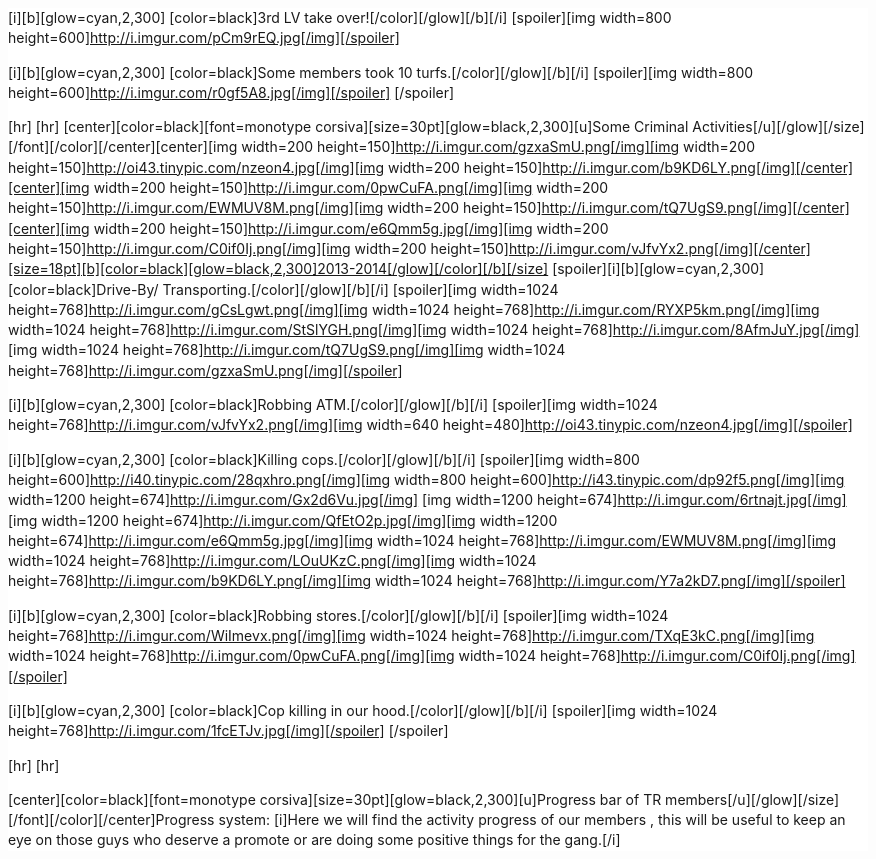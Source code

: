 [i][b][glow=cyan,2,300] [color=black]3rd LV take over![/color][/glow][/b][/i]
[spoiler][img width=800 height=600]http://i.imgur.com/pCm9rEQ.jpg[/img][/spoiler]

[i][b][glow=cyan,2,300] [color=black]Some members took 10 turfs.[/color][/glow][/b][/i]
[spoiler][img width=800 height=600]http://i.imgur.com/r0gf5A8.jpg[/img][/spoiler]
[/spoiler]

[hr]
[hr]
[center][color=black][font=monotype corsiva][size=30pt][glow=black,2,300][u]Some Criminal Activities[/u][/glow][/size][/font][/color][/center][center][img width=200 height=150]http://i.imgur.com/gzxaSmU.png[/img][img width=200 height=150]http://oi43.tinypic.com/nzeon4.jpg[/img][img width=200 height=150]http://i.imgur.com/b9KD6LY.png[/img][/center][center][img width=200 height=150]http://i.imgur.com/0pwCuFA.png[/img][img width=200 height=150]http://i.imgur.com/EWMUV8M.png[/img][img width=200 height=150]http://i.imgur.com/tQ7UgS9.png[/img][/center][center][img width=200 height=150]http://i.imgur.com/e6Qmm5g.jpg[/img][img width=200 height=150]http://i.imgur.com/C0if0Ij.png[/img][img width=200 height=150]http://i.imgur.com/vJfvYx2.png[/img][/center][size=18pt][b][color=black][glow=black,2,300]2013-2014[/glow][/color][/b][/size] [spoiler][i][b][glow=cyan,2,300] [color=black]Drive-By/ Transporting.[/color][/glow][/b][/i]
[spoiler][img width=1024 height=768]http://i.imgur.com/gCsLgwt.png[/img][img width=1024 height=768]http://i.imgur.com/RYXP5km.png[/img][img width=1024 height=768]http://i.imgur.com/StSlYGH.png[/img][img width=1024 height=768]http://i.imgur.com/8AfmJuY.jpg[/img]
[img width=1024 height=768]http://i.imgur.com/tQ7UgS9.png[/img][img width=1024 height=768]http://i.imgur.com/gzxaSmU.png[/img][/spoiler]

[i][b][glow=cyan,2,300] [color=black]Robbing ATM.[/color][/glow][/b][/i]
[spoiler][img width=1024 height=768]http://i.imgur.com/vJfvYx2.png[/img][img width=640 height=480]http://oi43.tinypic.com/nzeon4.jpg[/img][/spoiler]

[i][b][glow=cyan,2,300] [color=black]Killing cops.[/color][/glow][/b][/i]
[spoiler][img width=800 height=600]http://i40.tinypic.com/28qxhro.png[/img][img width=800 height=600]http://i43.tinypic.com/dp92f5.png[/img][img width=1200 height=674]http://i.imgur.com/Gx2d6Vu.jpg[/img] [img width=1200 height=674]http://i.imgur.com/6rtnajt.jpg[/img] [img width=1200 height=674]http://i.imgur.com/QfEtO2p.jpg[/img][img width=1200 height=674]http://i.imgur.com/e6Qmm5g.jpg[/img][img width=1024 height=768]http://i.imgur.com/EWMUV8M.png[/img][img width=1024 height=768]http://i.imgur.com/LOuUKzC.png[/img][img width=1024 height=768]http://i.imgur.com/b9KD6LY.png[/img][img width=1024 height=768]http://i.imgur.com/Y7a2kD7.png[/img][/spoiler]

[i][b][glow=cyan,2,300] [color=black]Robbing stores.[/color][/glow][/b][/i]
[spoiler][img width=1024 height=768]http://i.imgur.com/WiImevx.png[/img][img width=1024 height=768]http://i.imgur.com/TXqE3kC.png[/img][img width=1024 height=768]http://i.imgur.com/0pwCuFA.png[/img][img width=1024 height=768]http://i.imgur.com/C0if0Ij.png[/img][/spoiler]

[i][b][glow=cyan,2,300] [color=black]Cop killing in our hood.[/color][/glow][/b][/i]
[spoiler][img width=1024 height=768]http://i.imgur.com/1fcETJv.jpg[/img][/spoiler]
[/spoiler]

[hr]
[hr]

[center][color=black][font=monotype corsiva][size=30pt][glow=black,2,300][u]Progress bar of TR members[/u][/glow][/size][/font][/color][/center]Progress system: [i]Here we will find the activity progress of our members , this will be useful to keep an eye on those guys who deserve a promote or are doing some positive things for the gang.[/i]
